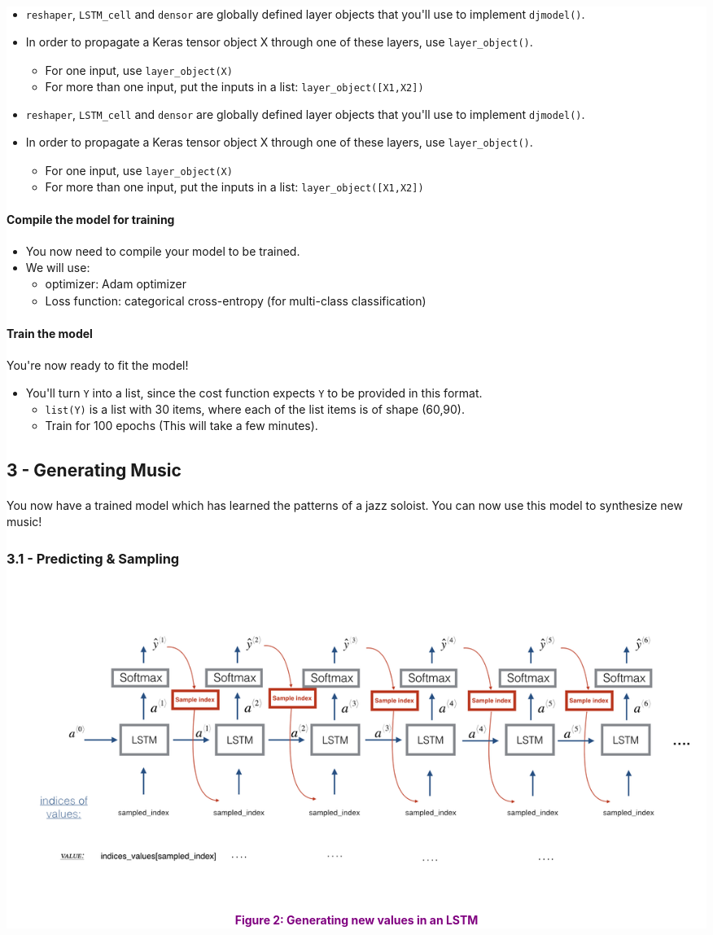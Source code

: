     
* `reshaper`, `LSTM_cell` and `densor` are globally defined layer objects that you'll use to implement `djmodel()`. 
* In order to propagate a Keras tensor object X through one of these layers, use `layer_object()`.
    - For one input, use `layer_object(X)`
    - For more than one input, put the inputs in a list: `layer_object([X1,X2])`
 
* `reshaper`, `LSTM_cell` and `densor` are globally defined layer objects that you'll use to implement `djmodel()`. 
* In order to propagate a Keras tensor object X through one of these layers, use `layer_object()`.
    - For one input, use `layer_object(X)`
    - For more than one input, put the inputs in a list: `layer_object([X1,X2])`

#### Compile the model for training
* You now need to compile your model to be trained. 
* We will use:
    - optimizer: Adam optimizer
    - Loss function: categorical cross-entropy (for multi-class classification)

#### Train the model

You're now ready to fit the model! 

* You'll turn `Y` into a list, since the cost function expects `Y` to be provided in this format. 
    - `list(Y)` is a list with 30 items, where each of the list items is of shape (60,90). 
    - Train for 100 epochs (This will take a few minutes). 

<a name='3'></a>
## 3 - Generating Music

You now have a trained model which has learned the patterns of a jazz soloist. You can now use this model to synthesize new music! 

<a name='3-1'></a>
### 3.1 - Predicting & Sampling

<img src="images/music_gen.png" style="width:600;height:400px;">
<center><caption><b><font color='purple'>Figure 2: Generating new values in an LSTM </b></font>
